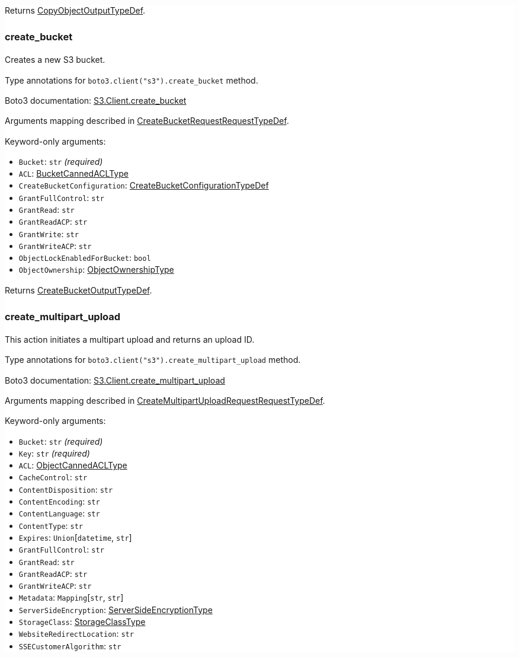 Returns [CopyObjectOutputTypeDef](./type_defs.md#copyobjectoutputtypedef).

<a id="create\_bucket"></a>

### create_bucket

Creates a new S3 bucket.

Type annotations for `boto3.client("s3").create_bucket` method.

Boto3 documentation:
[S3.Client.create_bucket](https://boto3.amazonaws.com/v1/documentation/api/latest/reference/services/s3.html#S3.Client.create_bucket)

Arguments mapping described in
[CreateBucketRequestRequestTypeDef](./type_defs.md#createbucketrequestrequesttypedef).

Keyword-only arguments:

- `Bucket`: `str` *(required)*
- `ACL`: [BucketCannedACLType](./literals.md#bucketcannedacltype)
- `CreateBucketConfiguration`:
  [CreateBucketConfigurationTypeDef](./type_defs.md#createbucketconfigurationtypedef)
- `GrantFullControl`: `str`
- `GrantRead`: `str`
- `GrantReadACP`: `str`
- `GrantWrite`: `str`
- `GrantWriteACP`: `str`
- `ObjectLockEnabledForBucket`: `bool`
- `ObjectOwnership`: [ObjectOwnershipType](./literals.md#objectownershiptype)

Returns [CreateBucketOutputTypeDef](./type_defs.md#createbucketoutputtypedef).

<a id="create\_multipart\_upload"></a>

### create_multipart_upload

This action initiates a multipart upload and returns an upload ID.

Type annotations for `boto3.client("s3").create_multipart_upload` method.

Boto3 documentation:
[S3.Client.create_multipart_upload](https://boto3.amazonaws.com/v1/documentation/api/latest/reference/services/s3.html#S3.Client.create_multipart_upload)

Arguments mapping described in
[CreateMultipartUploadRequestRequestTypeDef](./type_defs.md#createmultipartuploadrequestrequesttypedef).

Keyword-only arguments:

- `Bucket`: `str` *(required)*
- `Key`: `str` *(required)*
- `ACL`: [ObjectCannedACLType](./literals.md#objectcannedacltype)
- `CacheControl`: `str`
- `ContentDisposition`: `str`
- `ContentEncoding`: `str`
- `ContentLanguage`: `str`
- `ContentType`: `str`
- `Expires`: `Union`\[`datetime`, `str`\]
- `GrantFullControl`: `str`
- `GrantRead`: `str`
- `GrantReadACP`: `str`
- `GrantWriteACP`: `str`
- `Metadata`: `Mapping`\[`str`, `str`\]
- `ServerSideEncryption`:
  [ServerSideEncryptionType](./literals.md#serversideencryptiontype)
- `StorageClass`: [StorageClassType](./literals.md#storageclasstype)
- `WebsiteRedirectLocation`: `str`
- `SSECustomerAlgorithm`: `str`